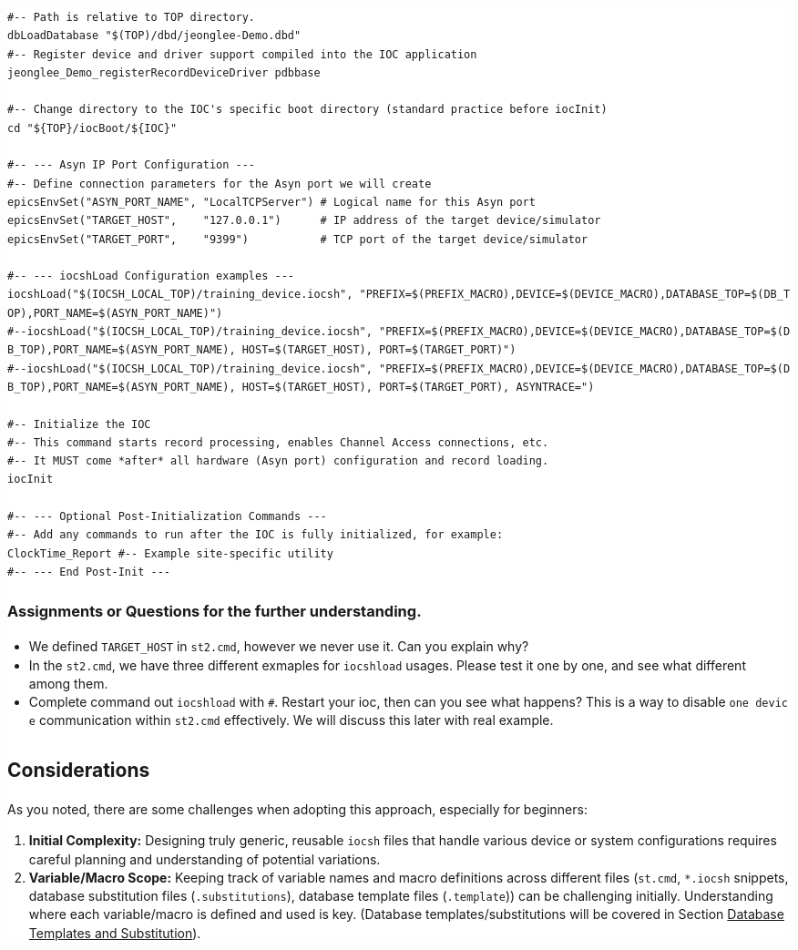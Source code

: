 ```shell
#-- Path is relative to TOP directory.
dbLoadDatabase "$(TOP)/dbd/jeonglee-Demo.dbd"
#-- Register device and driver support compiled into the IOC application
jeonglee_Demo_registerRecordDeviceDriver pdbbase

#-- Change directory to the IOC's specific boot directory (standard practice before iocInit)
cd "${TOP}/iocBoot/${IOC}"

#-- --- Asyn IP Port Configuration ---
#-- Define connection parameters for the Asyn port we will create
epicsEnvSet("ASYN_PORT_NAME", "LocalTCPServer") # Logical name for this Asyn port
epicsEnvSet("TARGET_HOST",    "127.0.0.1")      # IP address of the target device/simulator
epicsEnvSet("TARGET_PORT",    "9399")           # TCP port of the target device/simulator

#-- --- iocshLoad Configuration examples --- 
iocshLoad("$(IOCSH_LOCAL_TOP)/training_device.iocsh", "PREFIX=$(PREFIX_MACRO),DEVICE=$(DEVICE_MACRO),DATABASE_TOP=$(DB_TOP),PORT_NAME=$(ASYN_PORT_NAME)")
#--iocshLoad("$(IOCSH_LOCAL_TOP)/training_device.iocsh", "PREFIX=$(PREFIX_MACRO),DEVICE=$(DEVICE_MACRO),DATABASE_TOP=$(DB_TOP),PORT_NAME=$(ASYN_PORT_NAME), HOST=$(TARGET_HOST), PORT=$(TARGET_PORT)")
#--iocshLoad("$(IOCSH_LOCAL_TOP)/training_device.iocsh", "PREFIX=$(PREFIX_MACRO),DEVICE=$(DEVICE_MACRO),DATABASE_TOP=$(DB_TOP),PORT_NAME=$(ASYN_PORT_NAME), HOST=$(TARGET_HOST), PORT=$(TARGET_PORT), ASYNTRACE=")

#-- Initialize the IOC
#-- This command starts record processing, enables Channel Access connections, etc.
#-- It MUST come *after* all hardware (Asyn port) configuration and record loading.
iocInit

#-- --- Optional Post-Initialization Commands ---
#-- Add any commands to run after the IOC is fully initialized, for example:
ClockTime_Report #-- Example site-specific utility
#-- --- End Post-Init ---

```

### Assignments or Questions for the further understanding.
* We defined `TARGET_HOST` in `st2.cmd`, however we never use it. Can you explain why?
* In the `st2.cmd`, we have three different exmaples for `iocshload` usages. Please test it one by one, and see what different among them.
* Complete command out `iocshload` with `#`. Restart your ioc, then can you see what happens? This is a way to disable `one device` communication within `st2.cmd` effectively. We will discuss this later with real example.

## Considerations

As you noted, there are some challenges when adopting this approach, especially for beginners:

1.  **Initial Complexity:** Designing truly generic, reusable `iocsh` files that handle various device or system configurations requires careful planning and understanding of potential variations.
2.  **Variable/Macro Scope:** Keeping track of variable names and macro definitions across different files (`st.cmd`, `*.iocsh` snippets, database substitution files (`.substitutions`), database template files (`.template`)) can be challenging initially. Understanding where each variable/macro is defined and used is key. (Database templates/substitutions will be covered in Section [Database Templates and Substitution](db_templates.md)).
